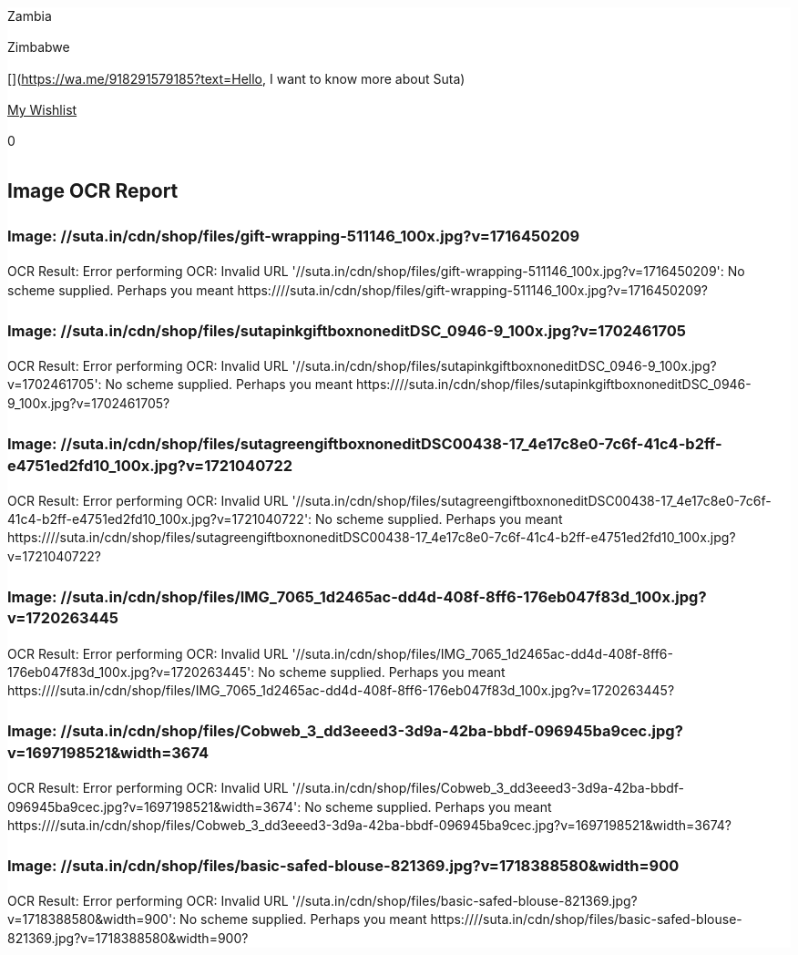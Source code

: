 Zambia

Zimbabwe

[](https://wa.me/918291579185?text=Hello, I want to know more about Suta)

[My Wishlist](#swym-wishlist)

0

## Image OCR Report

### Image: //suta.in/cdn/shop/files/gift-wrapping-511146_100x.jpg?v=1716450209

OCR Result: Error performing OCR: Invalid URL '//suta.in/cdn/shop/files/gift-wrapping-511146_100x.jpg?v=1716450209': No scheme supplied. Perhaps you meant https:////suta.in/cdn/shop/files/gift-wrapping-511146_100x.jpg?v=1716450209?

### Image: //suta.in/cdn/shop/files/sutapinkgiftboxnoneditDSC_0946-9_100x.jpg?v=1702461705

OCR Result: Error performing OCR: Invalid URL '//suta.in/cdn/shop/files/sutapinkgiftboxnoneditDSC_0946-9_100x.jpg?v=1702461705': No scheme supplied. Perhaps you meant https:////suta.in/cdn/shop/files/sutapinkgiftboxnoneditDSC_0946-9_100x.jpg?v=1702461705?

### Image: //suta.in/cdn/shop/files/sutagreengiftboxnoneditDSC00438-17_4e17c8e0-7c6f-41c4-b2ff-e4751ed2fd10_100x.jpg?v=1721040722

OCR Result: Error performing OCR: Invalid URL '//suta.in/cdn/shop/files/sutagreengiftboxnoneditDSC00438-17_4e17c8e0-7c6f-41c4-b2ff-e4751ed2fd10_100x.jpg?v=1721040722': No scheme supplied. Perhaps you meant https:////suta.in/cdn/shop/files/sutagreengiftboxnoneditDSC00438-17_4e17c8e0-7c6f-41c4-b2ff-e4751ed2fd10_100x.jpg?v=1721040722?

### Image: //suta.in/cdn/shop/files/IMG_7065_1d2465ac-dd4d-408f-8ff6-176eb047f83d_100x.jpg?v=1720263445

OCR Result: Error performing OCR: Invalid URL '//suta.in/cdn/shop/files/IMG_7065_1d2465ac-dd4d-408f-8ff6-176eb047f83d_100x.jpg?v=1720263445': No scheme supplied. Perhaps you meant https:////suta.in/cdn/shop/files/IMG_7065_1d2465ac-dd4d-408f-8ff6-176eb047f83d_100x.jpg?v=1720263445?

### Image: //suta.in/cdn/shop/files/Cobweb_3_dd3eeed3-3d9a-42ba-bbdf-096945ba9cec.jpg?v=1697198521&width=3674

OCR Result: Error performing OCR: Invalid URL '//suta.in/cdn/shop/files/Cobweb_3_dd3eeed3-3d9a-42ba-bbdf-096945ba9cec.jpg?v=1697198521&width=3674': No scheme supplied. Perhaps you meant https:////suta.in/cdn/shop/files/Cobweb_3_dd3eeed3-3d9a-42ba-bbdf-096945ba9cec.jpg?v=1697198521&width=3674?

### Image: //suta.in/cdn/shop/files/basic-safed-blouse-821369.jpg?v=1718388580&width=900

OCR Result: Error performing OCR: Invalid URL '//suta.in/cdn/shop/files/basic-safed-blouse-821369.jpg?v=1718388580&width=900': No scheme supplied. Perhaps you meant https:////suta.in/cdn/shop/files/basic-safed-blouse-821369.jpg?v=1718388580&width=900?
